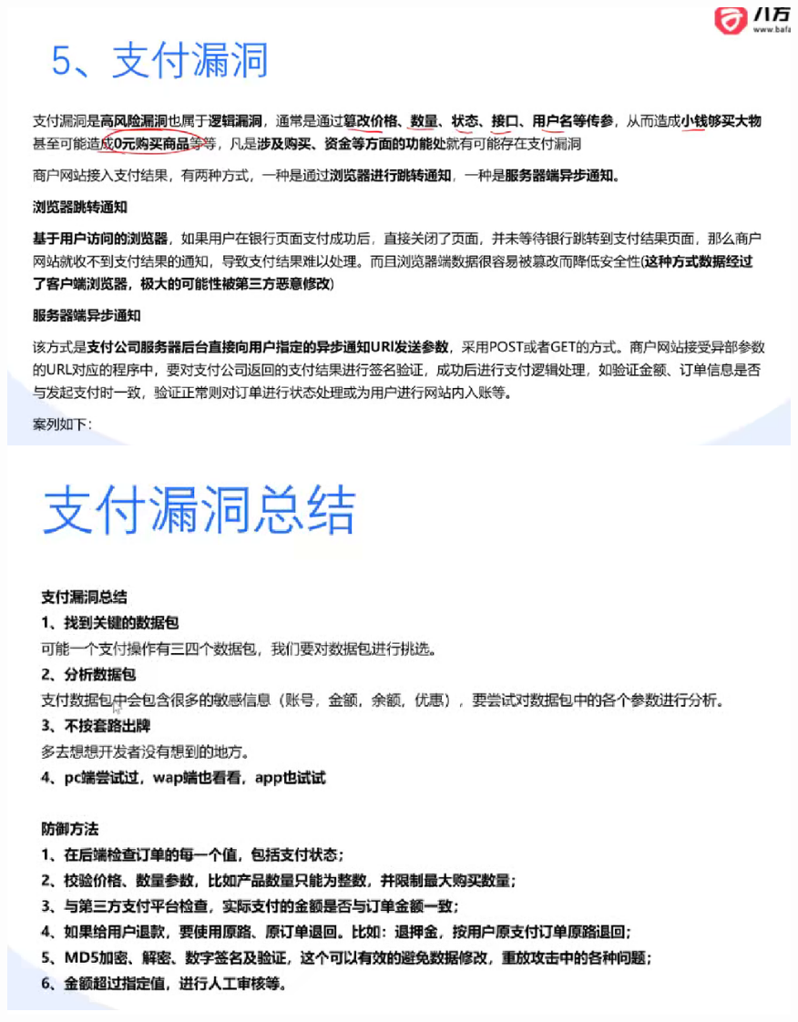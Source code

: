 ![image-20240907211256923](逻辑漏洞实战/image-20240907211256923.png)	

![image-20240907224410583](逻辑漏洞实战/image-20240907224410583.png)	
